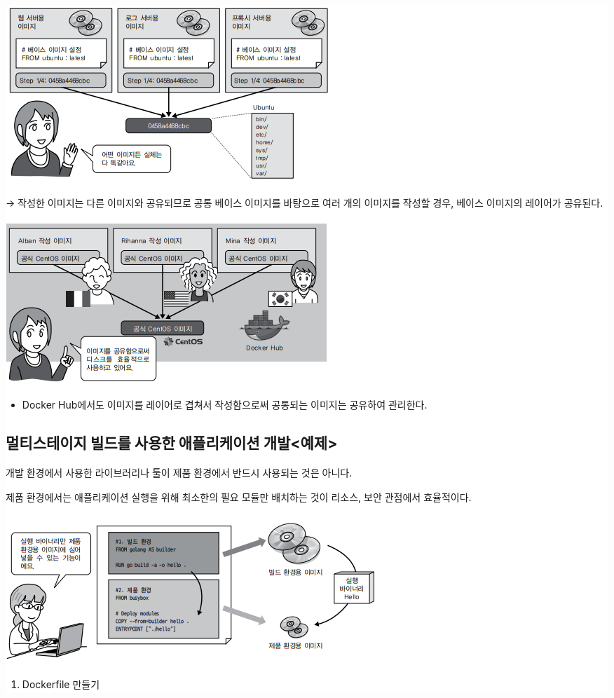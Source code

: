 ![](https://github.com/Danpatpang/docker-Study/blob/master/part5/img/5.png?raw=true)

→ 작성한 이미지는 다른 이미지와 공유되므로 공통 베이스 이미지를 바탕으로 여러 개의 이미지를 작성할 경우, 베이스 이미지의 레이어가 공유된다.

![](https://github.com/Danpatpang/docker-Study/blob/master/part5/img/6.png?raw=true)

- Docker Hub에서도 이미지를 레이어로 겹쳐서 작성함으로써 공통되는 이미지는 공유하여 관리한다.

## 멀티스테이지 빌드를 사용한 애플리케이션 개발<예제>

개발 환경에서 사용한 라이브러리나 툴이 제품 환경에서 반드시 사용되는 것은 아니다.

제품 환경에서는 애플리케이션 실행을 위해 최소한의 필요 모듈만 배치하는 것이 리소스, 보안 관점에서 효율적이다.

![](https://github.com/Danpatpang/docker-Study/blob/master/part5/img/7.png?raw=true)

1. Dockerfile 만들기
